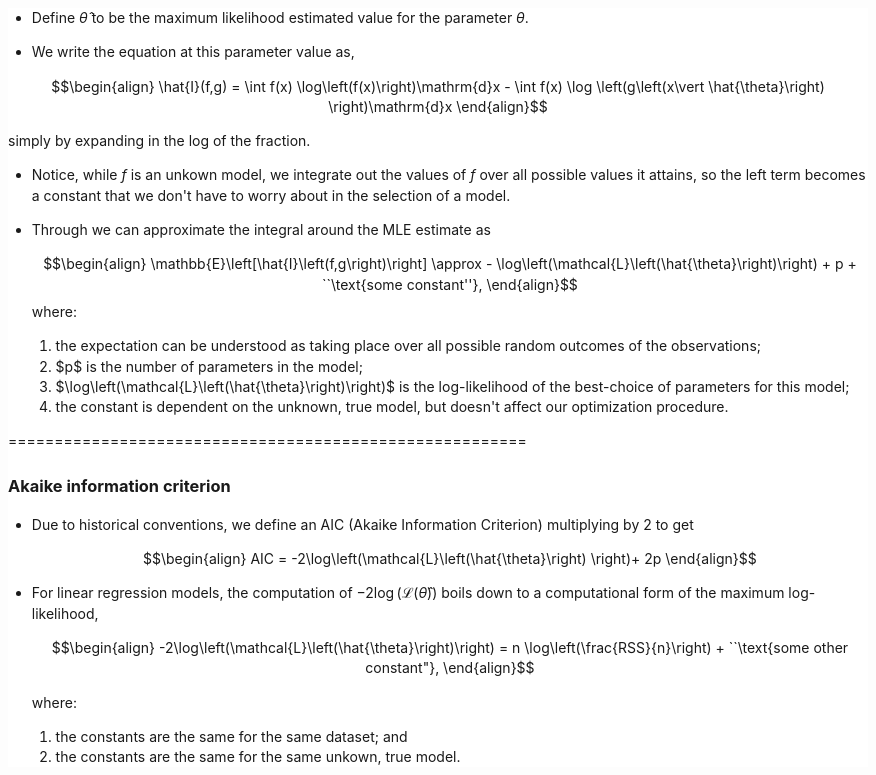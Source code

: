 * Define $\hat{\theta}$ to be the maximum likelihood estimated value for the parameter $\theta$. 

*  We write  the equation at this parameter value as, 

  $$\begin{align}
  \hat{I}(f,g) = \int f(x) \log\left(f(x)\right)\mathrm{d}x - \int f(x) \log \left(g\left(x\vert \hat{\theta}\right) \right)\mathrm{d}x
  \end{align}$$
  
  simply by expanding in the log of the fraction.


  * Notice, while $f$ is an unkown model, we integrate out the values of $f$ over all possible values it attains, so the left term becomes a constant that we don't have to worry about in the selection of a model.
  
* Through we can approximate the integral around the MLE estimate as

  $$\begin{align}
  \mathbb{E}\left[\hat{I}\left(f,g\right)\right] \approx - \log\left(\mathcal{L}\left(\hat{\theta}\right)\right) + p + ``\text{some constant''},
  \end{align}$$
  where: 
  <ol>
    <li> the expectation can be understood as taking place over all possible random outcomes of the observations;</li>
    <li> $p$ is the number of parameters in the model;</li>
    <li> $\log\left(\mathcal{L}\left(\hat{\theta}\right)\right)$ is the log-likelihood of the best-choice of parameters for this model;
    <li> the constant is dependent on the unknown, true model, but doesn't affect our optimization procedure.</li>
  </ol>
  
========================================================

### Akaike information criterion

* Due to historical conventions, we define an AIC (Akaike Information Criterion) multiplying by 2 to get

  $$\begin{align}
  AIC = -2\log\left(\mathcal{L}\left(\hat{\theta}\right) \right)+ 2p
  \end{align}$$
  
* For linear regression models, the computation of $-2\log\left(\mathcal{L}\left(\hat{\theta}\right)\right)$ boils down to a computational form of the maximum log-likelihood,

  $$\begin{align}
  -2\log\left(\mathcal{L}\left(\hat{\theta}\right)\right) = n \log\left(\frac{RSS}{n}\right) + ``\text{some other constant"},
  \end{align}$$
  
  where:
  
  <ol>
    <li> the constants are the same for the same dataset; and</li>
    <li> the constants are the same for the same unkown, true model.</li>
  </ol>
